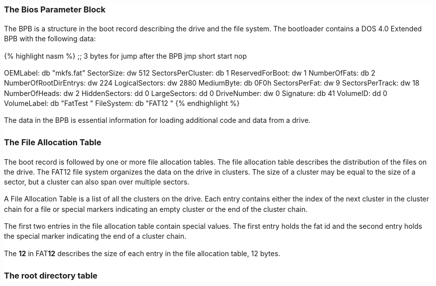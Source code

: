 ### The Bios Parameter Block

The BPB is a structure in the boot record describing the drive and the file
system. The bootloader contains a DOS 4.0 Extended BPB with the following
data:

{% highlight nasm %}
;; 3 bytes for jump after the BPB
jmp short start
nop

OEMLabel:		db "mkfs.fat"
SectorSize:		dw 512
SectorsPerCluster:	db 1
ReservedForBoot:	dw 1
NumberOfFats:		db 2
NumberOfRootDirEntrys:	dw 224
LogicalSectors:		dw 2880
MediumByte:		db 0F0h
SectorsPerFat:		dw 9
SectorsPerTrack:	dw 18
NumberOfHeads:		dw 2
HiddenSectors:		dd 0
LargeSectors:		dd 0
DriveNumber:		dw 0
Signature:		db 41
VolumeID:		dd 0
VolumeLabel:		db "FatTest    "
FileSystem:		db "FAT12   "
{% endhighlight %}

The data in the BPB is essential information for loading additional code and
data from a drive.

### The File Allocation Table

The boot record is followed by one or more file allocation tables. The file
allocation table describes the distribution of the files on the drive. The
FAT12 file system organizes the data on the drive in clusters. The size of
a cluster may be equal to the size of a sector, but a cluster can also span over
multiple sectors.

A File Allocation Table is a list of all the clusters on the drive. Each entry
contains either the index of the next cluster in the cluster chain for a file
or special markers indicating an empty cluster or the end of the cluster chain.

The first two entries in the file allocation table contain special values. The
first entry holds the fat id and the second entry holds the special marker
indicating the end of a cluster chain.

The **12** in FAT**12** describes the size of each entry in the file allocation
table, 12 bytes.

### The root directory table
